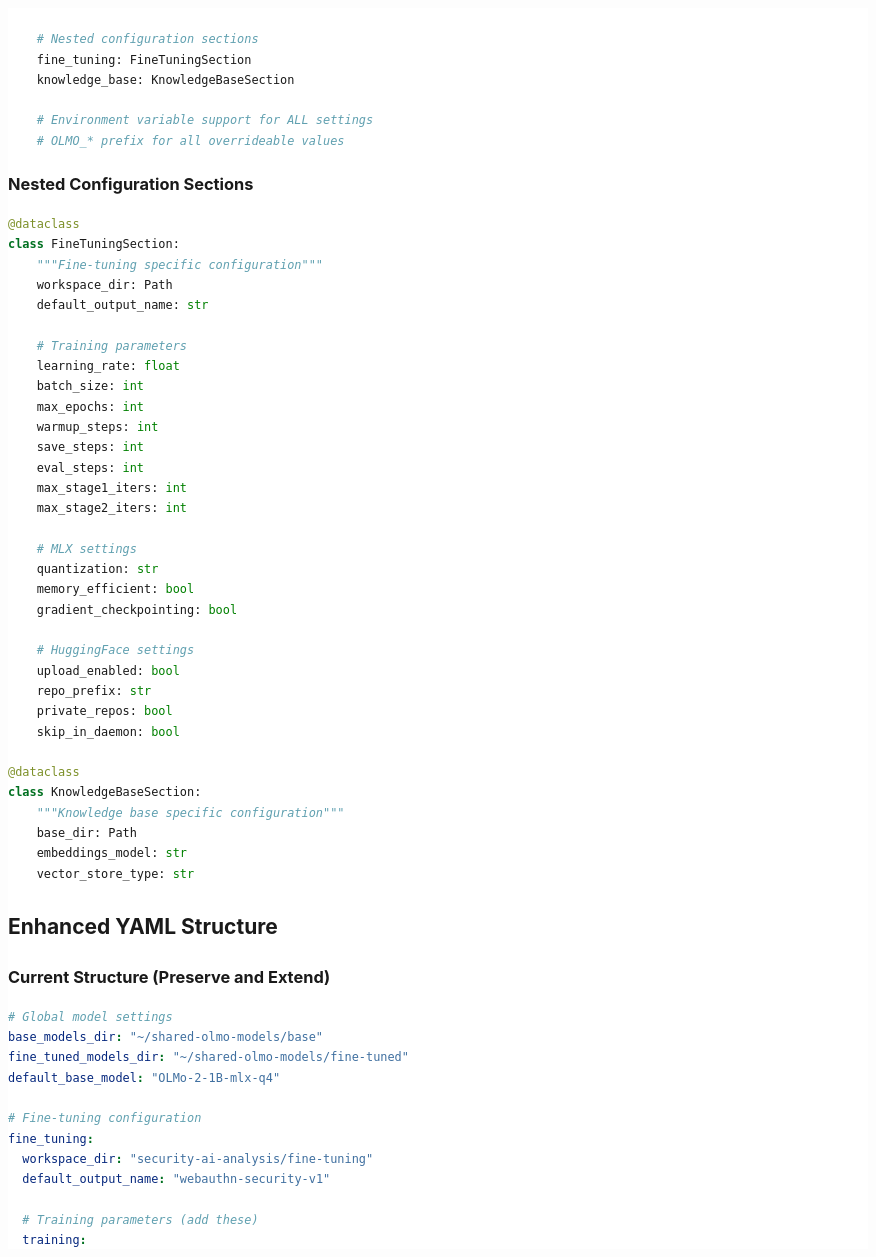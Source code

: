 ```python

    # Nested configuration sections
    fine_tuning: FineTuningSection
    knowledge_base: KnowledgeBaseSection

    # Environment variable support for ALL settings
    # OLMO_* prefix for all overrideable values
```

### Nested Configuration Sections

```python
@dataclass
class FineTuningSection:
    """Fine-tuning specific configuration"""
    workspace_dir: Path
    default_output_name: str

    # Training parameters
    learning_rate: float
    batch_size: int
    max_epochs: int
    warmup_steps: int
    save_steps: int
    eval_steps: int
    max_stage1_iters: int
    max_stage2_iters: int

    # MLX settings
    quantization: str
    memory_efficient: bool
    gradient_checkpointing: bool

    # HuggingFace settings
    upload_enabled: bool
    repo_prefix: str
    private_repos: bool
    skip_in_daemon: bool

@dataclass
class KnowledgeBaseSection:
    """Knowledge base specific configuration"""
    base_dir: Path
    embeddings_model: str
    vector_store_type: str
```

## Enhanced YAML Structure

### Current Structure (Preserve and Extend)
```yaml
# Global model settings
base_models_dir: "~/shared-olmo-models/base"
fine_tuned_models_dir: "~/shared-olmo-models/fine-tuned"
default_base_model: "OLMo-2-1B-mlx-q4"

# Fine-tuning configuration
fine_tuning:
  workspace_dir: "security-ai-analysis/fine-tuning"
  default_output_name: "webauthn-security-v1"

  # Training parameters (add these)
  training:
```